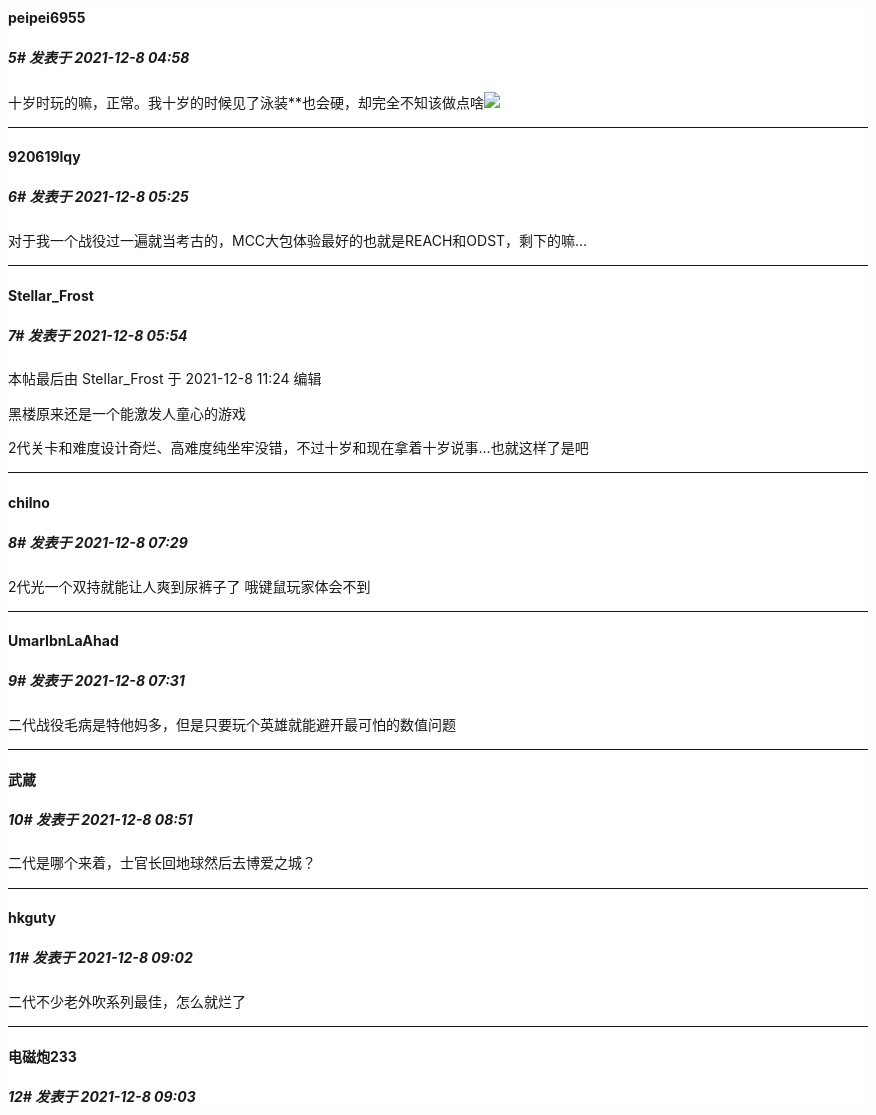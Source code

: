 ####  peipei6955  
##### 5#       发表于 2021-12-8 04:58

十岁时玩的嘛，正常。我十岁的时候见了泳装**也会硬，却完全不知该做点啥<img src="https://static.saraba1st.com/image/smiley/face2017/049.png" referrerpolicy="no-referrer">

*****

####  920619lqy  
##### 6#       发表于 2021-12-8 05:25

对于我一个战役过一遍就当考古的，MCC大包体验最好的也就是REACH和ODST，剩下的嘛…

*****

####  Stellar_Frost  
##### 7#       发表于 2021-12-8 05:54

 本帖最后由 Stellar_Frost 于 2021-12-8 11:24 编辑 

黑楼原来还是一个能激发人童心的游戏

2代关卡和难度设计奇烂、高难度纯坐牢没错，不过十岁和现在拿着十岁说事...也就这样了是吧

*****

####  chilno  
##### 8#       发表于 2021-12-8 07:29

2代光一个双持就能让人爽到尿裤子了
哦键鼠玩家体会不到

*****

####  UmarIbnLaAhad  
##### 9#       发表于 2021-12-8 07:31

二代战役毛病是特他妈多，但是只要玩个英雄就能避开最可怕的数值问题

*****

####  武蔵  
##### 10#       发表于 2021-12-8 08:51

二代是哪个来着，士官长回地球然后去博爱之城？

*****

####  hkguty  
##### 11#       发表于 2021-12-8 09:02

二代不少老外吹系列最佳，怎么就烂了

*****

####  电磁炮233  
##### 12#       发表于 2021-12-8 09:03
